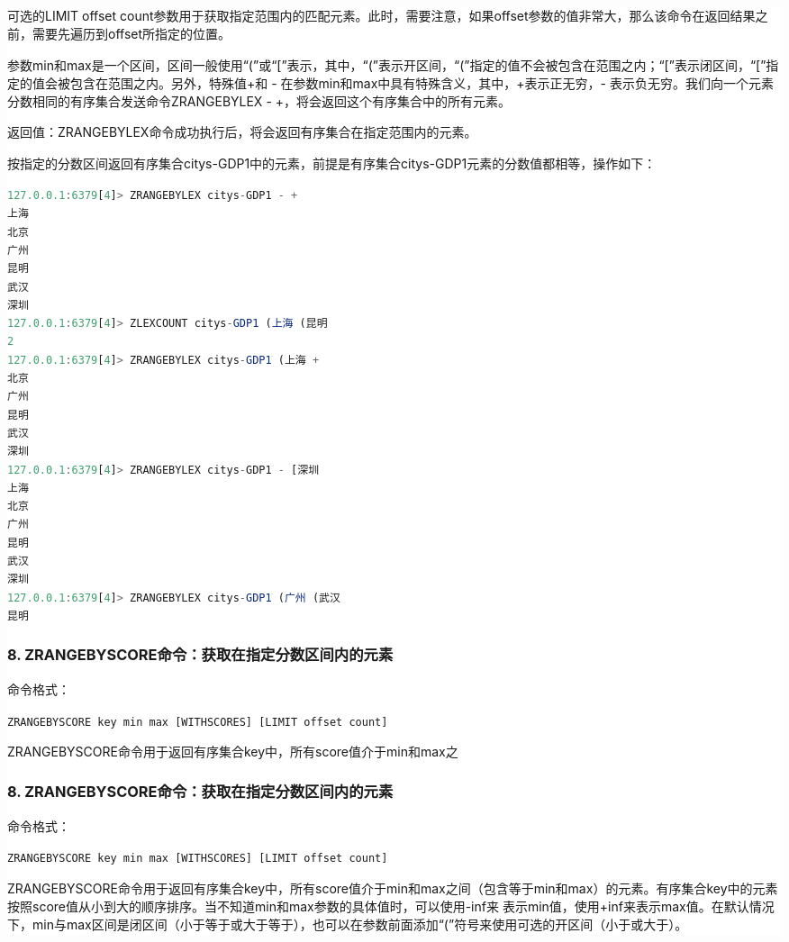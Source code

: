 可选的LIMIT offset count参数用于获取指定范围内的匹配元素。此时，需要注意，如果offset参数的值非常大，那么该命令在返回结果之前，需要先遍历到offset所指定的位置。


参数min和max是一个区间，区间一般使用“(”或“[”表示，其中，“(”表示开区间，“(”指定的值不会被包含在范围之内；“[”表示闭区间，“[”指定的值会被包含在范围之内。另外，特殊值+和 - 在参数min和max中具有特殊含义，其中，+表示正无穷，- 表示负无穷。我们向一个元素分数相同的有序集合发送命令ZRANGEBYLEX <zset> - +，将会返回这个有序集合中的所有元素。

返回值：ZRANGEBYLEX命令成功执行后，将会返回有序集合在指定范围内的元素。

按指定的分数区间返回有序集合citys-GDP1中的元素，前提是有序集合citys-GDP1元素的分数值都相等，操作如下：

```js
127.0.0.1:6379[4]> ZRANGEBYLEX citys-GDP1 - +
上海
北京
广州
昆明
武汉
深圳
127.0.0.1:6379[4]> ZLEXCOUNT citys-GDP1 (上海 (昆明
2
127.0.0.1:6379[4]> ZRANGEBYLEX citys-GDP1 (上海 +
北京
广州
昆明
武汉
深圳
127.0.0.1:6379[4]> ZRANGEBYLEX citys-GDP1 - [深圳
上海
北京
广州
昆明
武汉
深圳
127.0.0.1:6379[4]> ZRANGEBYLEX citys-GDP1 (广州 (武汉
昆明
```
### 8. ZRANGEBYSCORE命令：获取在指定分数区间内的元素
命令格式：
```js
ZRANGEBYSCORE key min max [WITHSCORES] [LIMIT offset count]
```
ZRANGEBYSCORE命令用于返回有序集合key中，所有score值介于min和max之 

### 8. ZRANGEBYSCORE命令：获取在指定分数区间内的元素

命令格式：

```js
ZRANGEBYSCORE key min max [WITHSCORES] [LIMIT offset count]
```


ZRANGEBYSCORE命令用于返回有序集合key中，所有score值介于min和max之间（包含等于min和max）的元素。有序集合key中的元素按照score值从小到大的顺序排序。当不知道min和max参数的具体值时，可以使用-inf来
表示min值，使用+inf来表示max值。在默认情况下，min与max区间是闭区间（小于等于或大于等于），也可以在参数前面添加“(”符号来使用可选的开区间（小于或大于）。
